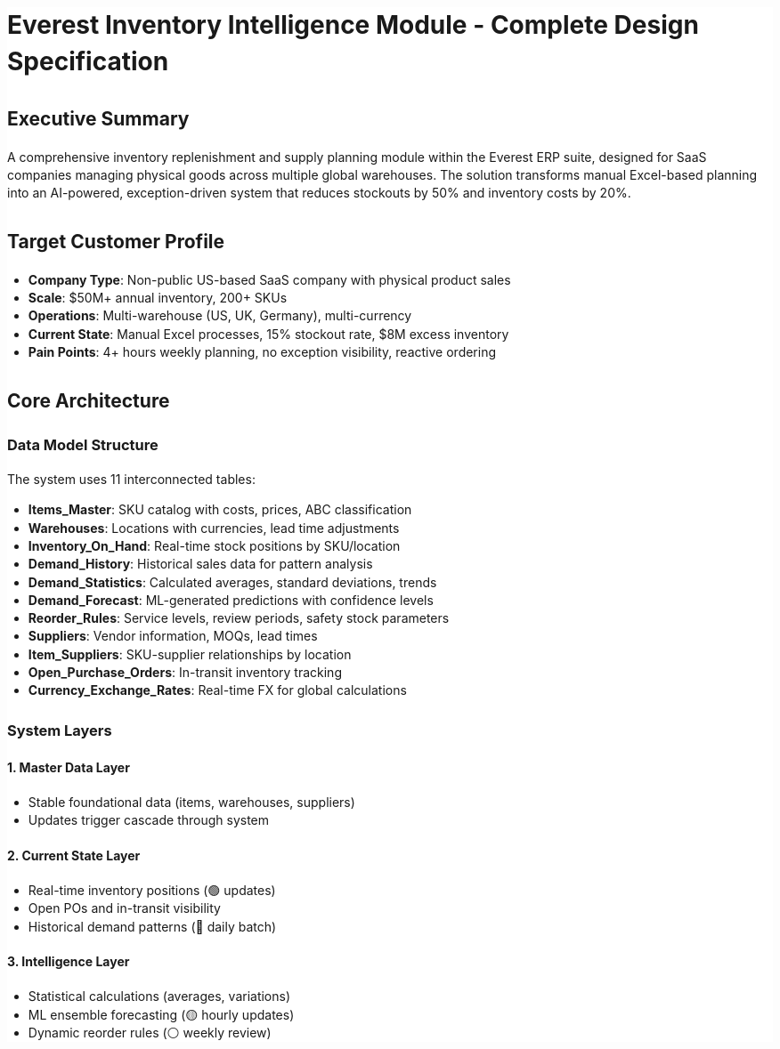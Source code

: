 # Everest Inventory Intelligence Module - Complete Design Specification

## Executive Summary

A comprehensive inventory replenishment and supply planning module within the Everest ERP suite, designed for SaaS companies managing physical goods across multiple global warehouses. The solution transforms manual Excel-based planning into an AI-powered, exception-driven system that reduces stockouts by 50% and inventory costs by 20%.

## Target Customer Profile

- **Company Type**: Non-public US-based SaaS company with physical product sales
- **Scale**: $50M+ annual inventory, 200+ SKUs
- **Operations**: Multi-warehouse (US, UK, Germany), multi-currency
- **Current State**: Manual Excel processes, 15% stockout rate, $8M excess inventory
- **Pain Points**: 4+ hours weekly planning, no exception visibility, reactive ordering

## Core Architecture

### Data Model Structure

The system uses 11 interconnected tables:

- **Items_Master**: SKU catalog with costs, prices, ABC classification
- **Warehouses**: Locations with currencies, lead time adjustments
- **Inventory_On_Hand**: Real-time stock positions by SKU/location
- **Demand_History**: Historical sales data for pattern analysis
- **Demand_Statistics**: Calculated averages, standard deviations, trends
- **Demand_Forecast**: ML-generated predictions with confidence levels
- **Reorder_Rules**: Service levels, review periods, safety stock parameters
- **Suppliers**: Vendor information, MOQs, lead times
- **Item_Suppliers**: SKU-supplier relationships by location
- **Open_Purchase_Orders**: In-transit inventory tracking
- **Currency_Exchange_Rates**: Real-time FX for global calculations

### System Layers

#### 1. Master Data Layer
- Stable foundational data (items, warehouses, suppliers)
- Updates trigger cascade through system

#### 2. Current State Layer
- Real-time inventory positions (🟢 updates)
- Open POs and in-transit visibility
- Historical demand patterns (🔵 daily batch)

#### 3. Intelligence Layer
- Statistical calculations (averages, variations)
- ML ensemble forecasting (🟡 hourly updates)
- Dynamic reorder rules (⚪ weekly review)
